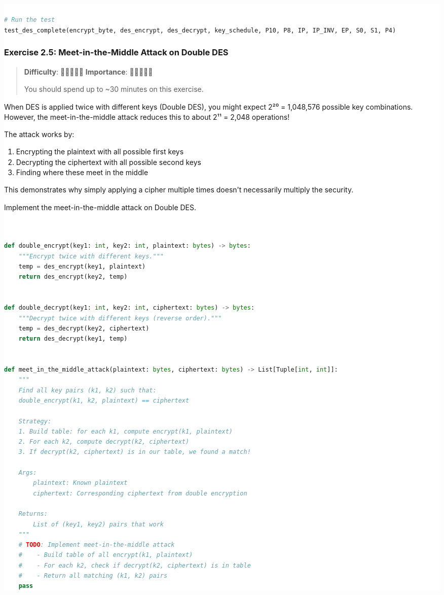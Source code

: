 ```python

# Run the test
test_des_complete(encrypt_byte, des_encrypt, des_decrypt, key_schedule, P10, P8, IP, IP_INV, EP, S0, S1, P4)
```

### Exercise 2.5: Meet-in-the-Middle Attack on Double DES

> **Difficulty**: 🔴🔴🔴🔴🔴
> **Importance**: 🔵🔵🔵🔵🔵
>
> You should spend up to ~30 minutes on this exercise.

When DES is applied twice with different keys (Double DES), you might expect 2²⁰ = 1,048,576 possible key combinations. However, the meet-in-the-middle attack reduces this to about 2¹¹ = 2,048 operations!

The attack works by:
1. Encrypting the plaintext with all possible first keys
2. Decrypting the ciphertext with all possible second keys
3. Finding where these meet in the middle

This demonstrates why simply applying a cipher multiple times doesn't necessarily multiply the security.

Implement the meet-in-the-middle attack on Double DES.


```python


def double_encrypt(key1: int, key2: int, plaintext: bytes) -> bytes:
    """Encrypt twice with different keys."""
    temp = des_encrypt(key1, plaintext)
    return des_encrypt(key2, temp)


def double_decrypt(key1: int, key2: int, ciphertext: bytes) -> bytes:
    """Decrypt twice with different keys (reverse order)."""
    temp = des_decrypt(key2, ciphertext)
    return des_decrypt(key1, temp)


def meet_in_the_middle_attack(plaintext: bytes, ciphertext: bytes) -> List[Tuple[int, int]]:
    """
    Find all key pairs (k1, k2) such that:
    double_encrypt(k1, k2, plaintext) == ciphertext

    Strategy:
    1. Build table: for each k1, compute encrypt(k1, plaintext)
    2. For each k2, compute decrypt(k2, ciphertext)
    3. If decrypt(k2, ciphertext) is in our table, we found a match!

    Args:
        plaintext: Known plaintext
        ciphertext: Corresponding ciphertext from double encryption

    Returns:
        List of (key1, key2) pairs that work
    """
    # TODO: Implement meet-in-the-middle attack
    #    - Build table of all encrypt(k1, plaintext)
    #    - For each k2, check if decrypt(k2, ciphertext) is in table
    #    - Return all matching (k1, k2) pairs
    pass
```
